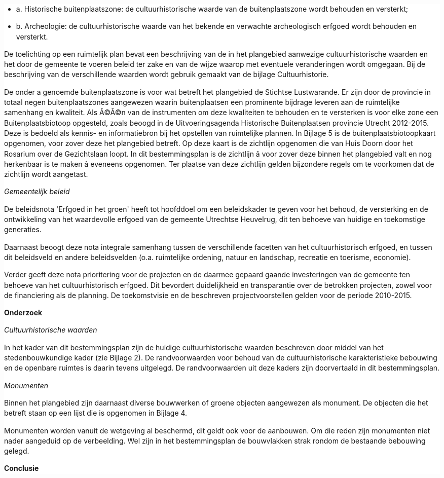 * a. Historische buitenplaatszone: de cultuurhistorische waarde van de buitenplaatszone wordt behouden en versterkt;

* b. Archeologie: de cultuurhistorische waarde van het bekende en verwachte archeologisch erfgoed wordt behouden en versterkt.

De toelichting op een ruimtelijk plan bevat een beschrijving van de in het plangebied aanwezige cultuurhistorische waarden en het door de gemeente te voeren beleid ter zake en van de wijze waarop met eventuele veranderingen wordt omgegaan. Bij de beschrijving van de verschillende waarden wordt gebruik gemaakt van de bijlage Cultuurhistorie.

De onder a genoemde buitenplaatszone is voor wat betreft het plangebied de Stichtse Lustwarande. Er zijn door de provincie in totaal negen buitenplaatszones aangewezen waarin buitenplaatsen een prominente bijdrage leveren aan de ruimtelijke samenhang en kwaliteit. Als Ã©Ã©n van de instrumenten om deze kwaliteiten te behouden en te versterken is voor elke zone een Buitenplaatsbiotoop opgesteld, zoals beoogd in de Uitvoeringsagenda Historische Buitenplaatsen provincie Utrecht 2012\-2015\. Deze is bedoeld als kennis\- en informatiebron bij het opstellen van ruimtelijke plannen. In Bijlage 5 is de buitenplaatsbiotoopkaart opgenomen, voor zover deze het plangebied betreft. Op deze kaart is de zichtlijn opgenomen die van Huis Doorn door het Rosarium over de Gezichtslaan loopt. In dit bestemmingsplan is de zichtlijn â voor zover deze binnen het plangebied valt en nog herkenbaar is te maken â eveneens opgenomen. Ter plaatse van deze zichtlijn gelden bijzondere regels om te voorkomen dat de zichtlijn wordt aangetast.

*Gemeentelijk beleid*

De beleidsnota 'Erfgoed in het groen' heeft tot hoofddoel om een beleidskader te geven voor het behoud, de versterking en de ontwikkeling van het waardevolle erfgoed van de gemeente Utrechtse Heuvelrug, dit ten behoeve van huidige en toekomstige generaties.

Daarnaast beoogt deze nota integrale samenhang tussen de verschillende facetten van het cultuurhistorisch erfgoed, en tussen dit beleidsveld en andere beleidsvelden (o.a. ruimtelijke ordening, natuur en landschap, recreatie en toerisme, economie).

Verder geeft deze nota prioritering voor de projecten en de daarmee gepaard gaande investeringen van de gemeente ten behoeve van het cultuurhistorisch erfgoed. Dit bevordert duidelijkheid en transparantie over de betrokken projecten, zowel voor de financiering als de planning. De toekomstvisie en de beschreven projectvoorstellen gelden voor de periode 2010\-2015\.

**Onderzoek**

*Cultuurhistorische waarden*

In het kader van dit bestemmingsplan zijn de huidige cultuurhistorische waarden beschreven door middel van het stedenbouwkundige kader (zie Bijlage 2). De randvoorwaarden voor behoud van de cultuurhistorische karakteristieke bebouwing en de openbare ruimtes is daarin tevens uitgelegd. De randvoorwaarden uit deze kaders zijn doorvertaald in dit bestemmingsplan.

*Monumenten*

Binnen het plangebied zijn daarnaast diverse bouwwerken of groene objecten aangewezen als monument. De objecten die het betreft staan op een lijst die is opgenomen in Bijlage 4.

Monumenten worden vanuit de wetgeving al beschermd, dit geldt ook voor de aanbouwen. Om die reden zijn monumenten niet nader aangeduid op de verbeelding. Wel zijn in het bestemmingsplan de bouwvlakken strak rondom de bestaande bebouwing gelegd.

**Conclusie**
